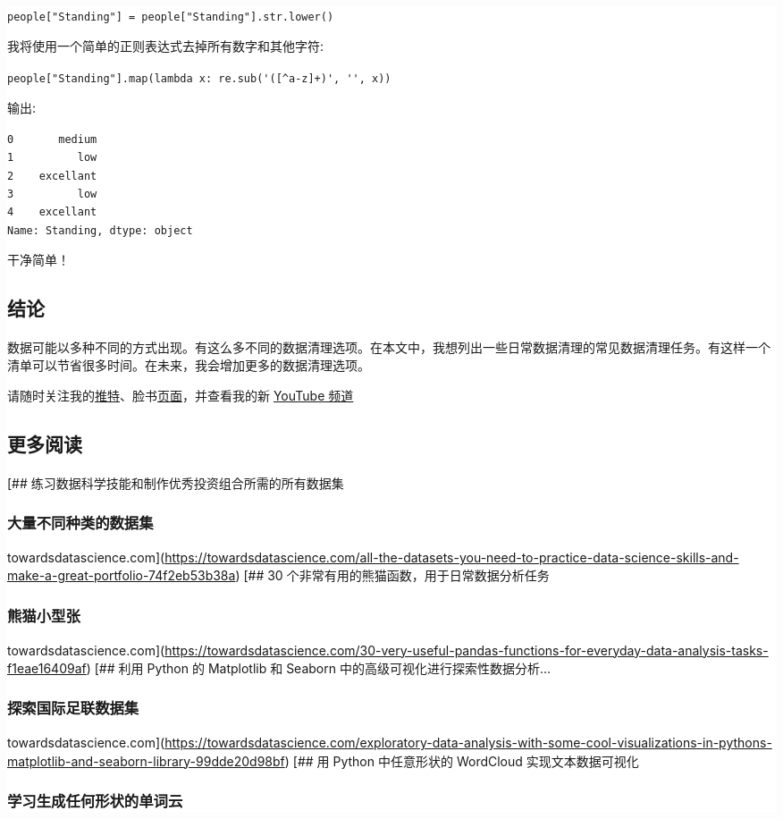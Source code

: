 ```
people["Standing"] = people["Standing"].str.lower()
```

我将使用一个简单的正则表达式去掉所有数字和其他字符:

```
people["Standing"].map(lambda x: re.sub('([^a-z]+)', '', x))
```

输出:

```
0       medium
1          low
2    excellant
3          low
4    excellant
Name: Standing, dtype: object
```

干净简单！

## **结论**

数据可能以多种不同的方式出现。有这么多不同的数据清理选项。在本文中，我想列出一些日常数据清理的常见数据清理任务。有这样一个清单可以节省很多时间。在未来，我会增加更多的数据清理选项。

请随时关注我的[推特](https://twitter.com/rashida048)、脸书[页面](https://www.facebook.com/Regenerative-149425692134498)，并查看我的新 [YouTube 频道](https://www.youtube.com/channel/UCzJgOvsJJPCXWytXWuVSeXw)

## 更多阅读

[](https://towardsdatascience.com/all-the-datasets-you-need-to-practice-data-science-skills-and-make-a-great-portfolio-74f2eb53b38a) [## 练习数据科学技能和制作优秀投资组合所需的所有数据集

### 大量不同种类的数据集

towardsdatascience.com](https://towardsdatascience.com/all-the-datasets-you-need-to-practice-data-science-skills-and-make-a-great-portfolio-74f2eb53b38a) [](https://towardsdatascience.com/30-very-useful-pandas-functions-for-everyday-data-analysis-tasks-f1eae16409af) [## 30 个非常有用的熊猫函数，用于日常数据分析任务

### 熊猫小型张

towardsdatascience.com](https://towardsdatascience.com/30-very-useful-pandas-functions-for-everyday-data-analysis-tasks-f1eae16409af) [](https://towardsdatascience.com/exploratory-data-analysis-with-some-cool-visualizations-in-pythons-matplotlib-and-seaborn-library-99dde20d98bf) [## 利用 Python 的 Matplotlib 和 Seaborn 中的高级可视化进行探索性数据分析…

### 探索国际足联数据集

towardsdatascience.com](https://towardsdatascience.com/exploratory-data-analysis-with-some-cool-visualizations-in-pythons-matplotlib-and-seaborn-library-99dde20d98bf) [](/text-data-visualization-with-wordcloud-of-any-shape-in-python-8cec334e5c4f) [## 用 Python 中任意形状的 WordCloud 实现文本数据可视化

### 学习生成任何形状的单词云
